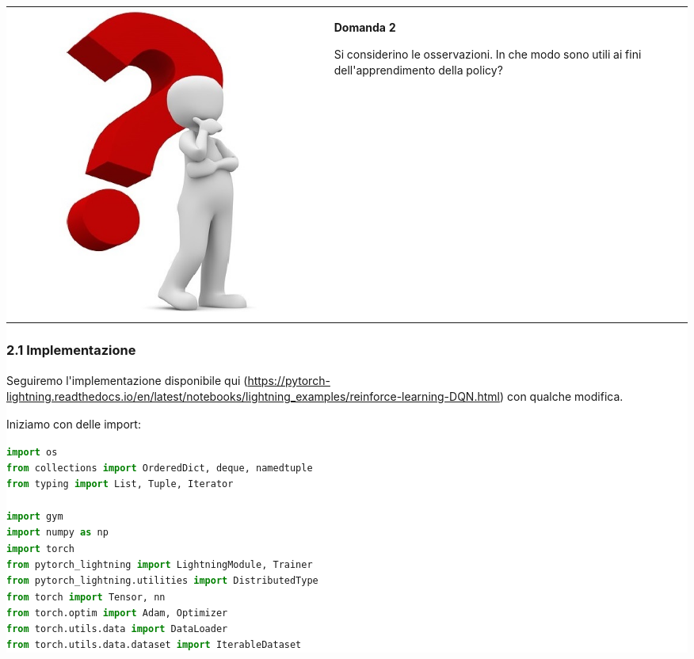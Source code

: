 
<table class="question">
<tr>
<td><img style="float: left; margin-right: 15px; border:none;" src="img/qmark.jpg"></td>
<td>

**Domanda 2**

Si considerino le osservazioni. In che modo sono utili ai fini dell'apprendimento della policy?

 </td>
</tr>
</table>



### 2.1 Implementazione
Seguiremo l'implementazione disponibile qui (https://pytorch-lightning.readthedocs.io/en/latest/notebooks/lightning_examples/reinforce-learning-DQN.html) con qualche modifica.

Iniziamo con delle import:


```python
import os
from collections import OrderedDict, deque, namedtuple
from typing import List, Tuple, Iterator

import gym
import numpy as np
import torch
from pytorch_lightning import LightningModule, Trainer
from pytorch_lightning.utilities import DistributedType
from torch import Tensor, nn
from torch.optim import Adam, Optimizer
from torch.utils.data import DataLoader
from torch.utils.data.dataset import IterableDataset
```
